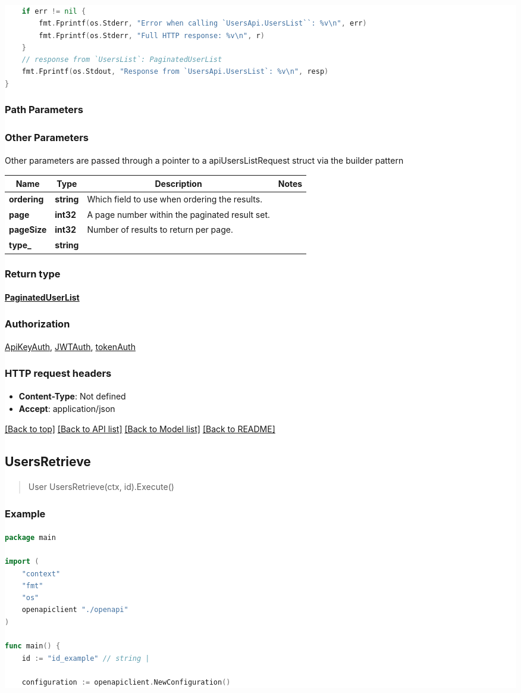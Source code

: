 ```go
    if err != nil {
        fmt.Fprintf(os.Stderr, "Error when calling `UsersApi.UsersList``: %v\n", err)
        fmt.Fprintf(os.Stderr, "Full HTTP response: %v\n", r)
    }
    // response from `UsersList`: PaginatedUserList
    fmt.Fprintf(os.Stdout, "Response from `UsersApi.UsersList`: %v\n", resp)
}
```

### Path Parameters



### Other Parameters

Other parameters are passed through a pointer to a apiUsersListRequest struct via the builder pattern


Name | Type | Description  | Notes
------------- | ------------- | ------------- | -------------
 **ordering** | **string** | Which field to use when ordering the results. | 
 **page** | **int32** | A page number within the paginated result set. | 
 **pageSize** | **int32** | Number of results to return per page. | 
 **type_** | **string** |  | 

### Return type

[**PaginatedUserList**](PaginatedUserList.md)

### Authorization

[ApiKeyAuth](../README.md#ApiKeyAuth), [JWTAuth](../README.md#JWTAuth), [tokenAuth](../README.md#tokenAuth)

### HTTP request headers

- **Content-Type**: Not defined
- **Accept**: application/json

[[Back to top]](#) [[Back to API list]](../README.md#documentation-for-api-endpoints)
[[Back to Model list]](../README.md#documentation-for-models)
[[Back to README]](../README.md)


## UsersRetrieve

> User UsersRetrieve(ctx, id).Execute()



### Example

```go
package main

import (
    "context"
    "fmt"
    "os"
    openapiclient "./openapi"
)

func main() {
    id := "id_example" // string | 

    configuration := openapiclient.NewConfiguration()
```